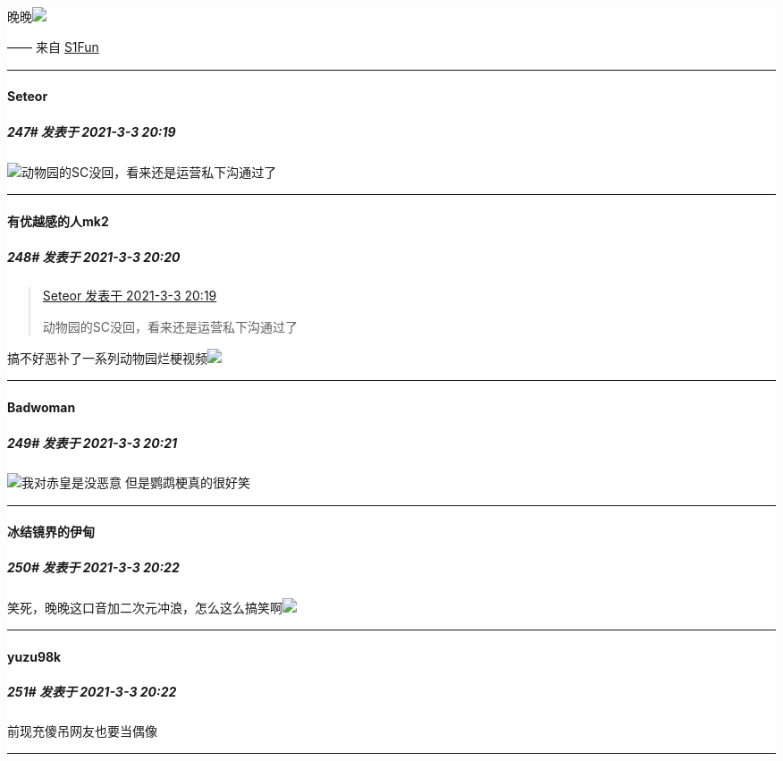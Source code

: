 
晚晚<img src="https://static.saraba1st.com/image/smiley/face2017/076.png" referrerpolicy="no-referrer">

—— 来自 [S1Fun](https://s1fun.koalcat.com)


-----

####  Seteor  
##### 247#       发表于 2021-3-3 20:19


<img src="https://static.saraba1st.com/image/smiley/face2017/068.png" referrerpolicy="no-referrer">动物园的SC没回，看来还是运营私下沟通过了


-----

####  有优越感的人mk2  
##### 248#       发表于 2021-3-3 20:20


<blockquote><a href="httphttps://bbs.saraba1st.com/2b/forum.php?mod=redirect&amp;goto=findpost&amp;pid=50501462&amp;ptid=1990412" target="_blank">Seteor 发表于 2021-3-3 20:19</a>

动物园的SC没回，看来还是运营私下沟通过了</blockquote>
搞不好恶补了一系列动物园烂梗视频<img src="https://static.saraba1st.com/image/smiley/face2017/067.png" referrerpolicy="no-referrer">


-----

####  Badwoman  
##### 249#       发表于 2021-3-3 20:21


<img src="https://static.saraba1st.com/image/smiley/face2017/066.png" referrerpolicy="no-referrer">我对赤皇是没恶意 但是鹦鹉梗真的很好笑


-----

####  冰结镜界的伊甸  
##### 250#       发表于 2021-3-3 20:22


笑死，晚晚这口音加二次元冲浪，怎么这么搞笑啊<img src="https://static.saraba1st.com/image/smiley/face2017/067.png" referrerpolicy="no-referrer">


-----

####  yuzu98k  
##### 251#       发表于 2021-3-3 20:22


前现充傻吊网友也要当偶像


-----
